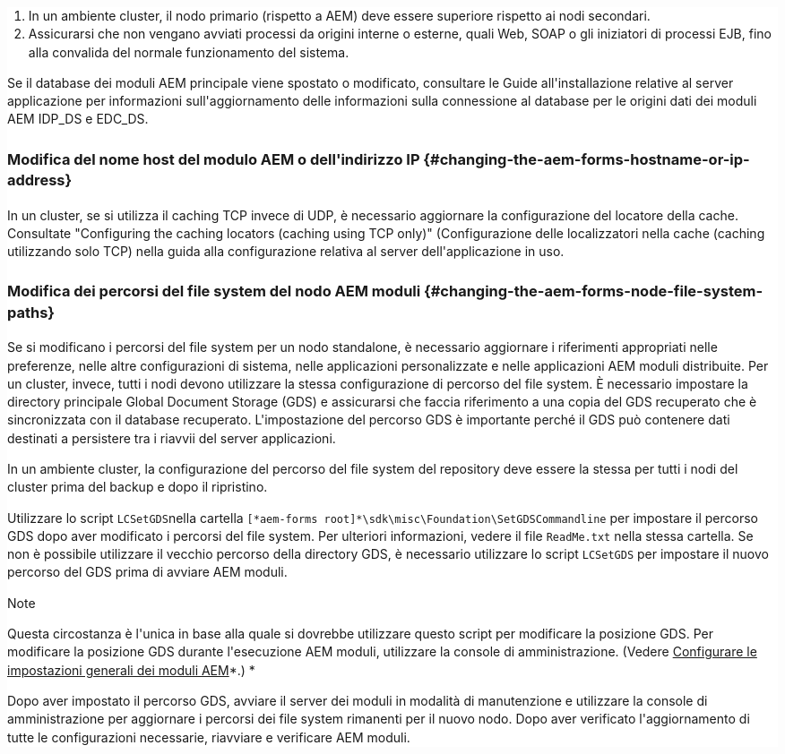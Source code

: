1. In un ambiente cluster, il nodo primario (rispetto a AEM) deve essere superiore rispetto ai nodi secondari.
1. Assicurarsi che non vengano avviati processi da origini interne o esterne, quali Web, SOAP o gli iniziatori di processi EJB, fino alla convalida del normale funzionamento del sistema.

Se il database dei moduli AEM principale viene spostato o modificato, consultare le Guide all&#39;installazione relative al server applicazione per informazioni sull&#39;aggiornamento delle informazioni sulla connessione al database per le origini dati dei moduli AEM IDP_DS e EDC_DS.

### Modifica del nome host del modulo AEM o dell&#39;indirizzo IP {#changing-the-aem-forms-hostname-or-ip-address}

In un cluster, se si utilizza il caching TCP invece di UDP, è necessario aggiornare la configurazione del locatore della cache. Consultate &quot;Configuring the caching locators (caching using TCP only)&quot; (Configurazione delle localizzatori nella cache (caching utilizzando solo TCP) nella guida alla configurazione relativa al server dell&#39;applicazione in uso.

### Modifica dei percorsi del file system del nodo AEM moduli {#changing-the-aem-forms-node-file-system-paths}

Se si modificano i percorsi del file system per un nodo standalone, è necessario aggiornare i riferimenti appropriati nelle preferenze, nelle altre configurazioni di sistema, nelle applicazioni personalizzate e nelle applicazioni AEM moduli distribuite. Per un cluster, invece, tutti i nodi devono utilizzare la stessa configurazione di percorso del file system. È necessario impostare la directory principale Global Document Storage (GDS) e assicurarsi che faccia riferimento a una copia del GDS recuperato che è sincronizzata con il database recuperato. L&#39;impostazione del percorso GDS è importante perché il GDS può contenere dati destinati a persistere tra i riavvii del server applicazioni.

In un ambiente cluster, la configurazione del percorso del file system del repository deve essere la stessa per tutti i nodi del cluster prima del backup e dopo il ripristino.

Utilizzare lo script `LCSetGDS`nella cartella `[*aem-forms root]*\sdk\misc\Foundation\SetGDSCommandline` per impostare il percorso GDS dopo aver modificato i percorsi del file system. Per ulteriori informazioni, vedere il file `ReadMe.txt` nella stessa cartella. Se non è possibile utilizzare il vecchio percorso della directory GDS, è necessario utilizzare lo script `LCSetGDS` per impostare il nuovo percorso del GDS prima di avviare AEM moduli.

>[!NOTE]
>
>Questa circostanza è l&#39;unica in base alla quale si dovrebbe utilizzare questo script per modificare la posizione GDS. Per modificare la posizione GDS durante l&#39;esecuzione AEM moduli, utilizzare la console di amministrazione. (Vedere [Configurare le impostazioni generali dei moduli AEM](/help/forms/using/admin-help/configure-general-aem-forms-settings.md#configure-general-aem-forms-settings)*.) *

Dopo aver impostato il percorso GDS, avviare il server dei moduli in modalità di manutenzione e utilizzare la console di amministrazione per aggiornare i percorsi dei file system rimanenti per il nuovo nodo. Dopo aver verificato l&#39;aggiornamento di tutte le configurazioni necessarie, riavviare e verificare AEM moduli.
